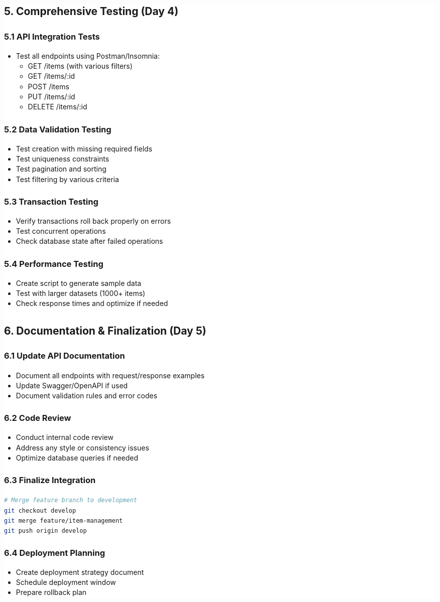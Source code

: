 ## 5. Comprehensive Testing (Day 4)

### 5.1 API Integration Tests
- Test all endpoints using Postman/Insomnia:
  - GET /items (with various filters)
  - GET /items/:id
  - POST /items
  - PUT /items/:id
  - DELETE /items/:id

### 5.2 Data Validation Testing
- Test creation with missing required fields
- Test uniqueness constraints
- Test pagination and sorting
- Test filtering by various criteria

### 5.3 Transaction Testing
- Verify transactions roll back properly on errors
- Test concurrent operations
- Check database state after failed operations

### 5.4 Performance Testing
- Create script to generate sample data
- Test with larger datasets (1000+ items)
- Check response times and optimize if needed

## 6. Documentation & Finalization (Day 5)

### 6.1 Update API Documentation
- Document all endpoints with request/response examples
- Update Swagger/OpenAPI if used
- Document validation rules and error codes

### 6.2 Code Review
- Conduct internal code review
- Address any style or consistency issues
- Optimize database queries if needed

### 6.3 Finalize Integration
```bash
# Merge feature branch to development
git checkout develop
git merge feature/item-management
git push origin develop
```

### 6.4 Deployment Planning
- Create deployment strategy document
- Schedule deployment window
- Prepare rollback plan
